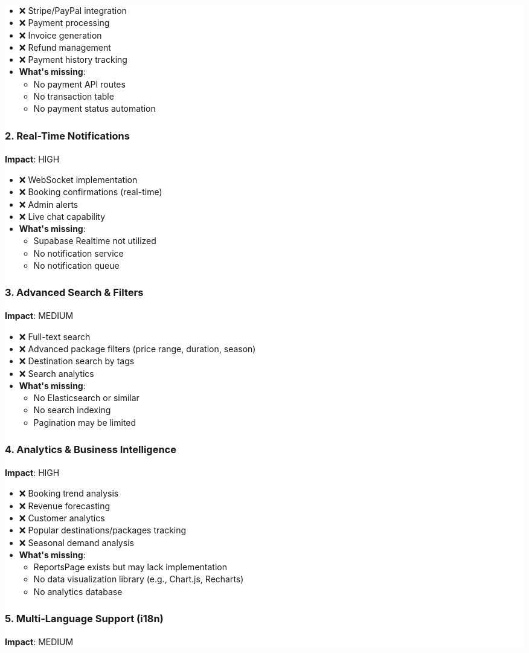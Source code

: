 - ❌ Stripe/PayPal integration
- ❌ Payment processing
- ❌ Invoice generation
- ❌ Refund management
- ❌ Payment history tracking
- **What's missing**:
  - No payment API routes
  - No transaction table
  - No payment status automation

### 2. **Real-Time Notifications**

**Impact**: HIGH

- ❌ WebSocket implementation
- ❌ Booking confirmations (real-time)
- ❌ Admin alerts
- ❌ Live chat capability
- **What's missing**:
  - Supabase Realtime not utilized
  - No notification service
  - No notification queue

### 3. **Advanced Search & Filters**

**Impact**: MEDIUM

- ❌ Full-text search
- ❌ Advanced package filters (price range, duration, season)
- ❌ Destination search by tags
- ❌ Search analytics
- **What's missing**:
  - No Elasticsearch or similar
  - No search indexing
  - Pagination may be limited

### 4. **Analytics & Business Intelligence**

**Impact**: HIGH

- ❌ Booking trend analysis
- ❌ Revenue forecasting
- ❌ Customer analytics
- ❌ Popular destinations/packages tracking
- ❌ Seasonal demand analysis
- **What's missing**:
  - ReportsPage exists but may lack implementation
  - No data visualization library (e.g., Chart.js, Recharts)
  - No analytics database

### 5. **Multi-Language Support (i18n)**

**Impact**: MEDIUM

